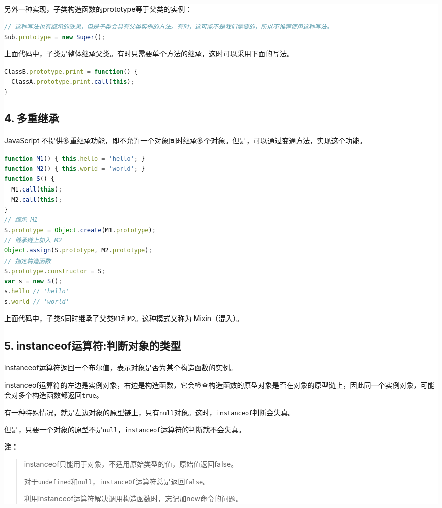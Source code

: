 

另外一种实现，子类构造函数的prototype等于父类的实例：

```js
// 这种写法也有继承的效果，但是子类会具有父类实例的方法。有时，这可能不是我们需要的，所以不推荐使用这种写法。
Sub.prototype = new Super();
```

上面代码中，子类是整体继承父类。有时只需要单个方法的继承，这时可以采用下面的写法。

```js
ClassB.prototype.print = function() {
  ClassA.prototype.print.call(this);
}
```

## 4. 多重继承

JavaScript 不提供多重继承功能，即不允许一个对象同时继承多个对象。但是，可以通过变通方法，实现这个功能。

```js
function M1() { this.hello = 'hello'; }
function M2() { this.world = 'world'; }
function S() {
  M1.call(this);
  M2.call(this);
}
// 继承 M1
S.prototype = Object.create(M1.prototype);
// 继承链上加入 M2
Object.assign(S.prototype, M2.prototype);
// 指定构造函数
S.prototype.constructor = S;
var s = new S();
s.hello // 'hello'
s.world // 'world'
```

上面代码中，子类`S`同时继承了父类`M1`和`M2`。这种模式又称为 Mixin（混入）。

## 5. instanceof运算符:判断对象的类型

instanceof运算符返回一个布尔值，表示对象是否为某个构造函数的实例。

instanceof运算符的左边是实例对象，右边是构造函数，它会检查构造函数的原型对象是否在对象的原型链上，因此同一个实例对象，可能会对多个构造函数都返回`true`。

有一种特殊情况，就是左边对象的原型链上，只有`null`对象。这时，`instanceof`判断会失真。

但是，只要一个对象的原型不是`null`，`instanceof`运算符的判断就不会失真。

**注：**

>  instanceof只能用于对象，不适用原始类型的值，原始值返回false。
>
>  对于`undefined`和`null`，`instanceOf`运算符总是返回`false`。
>
>  利用instanceof运算符解决调用构造函数时，忘记加new命令的问题。
